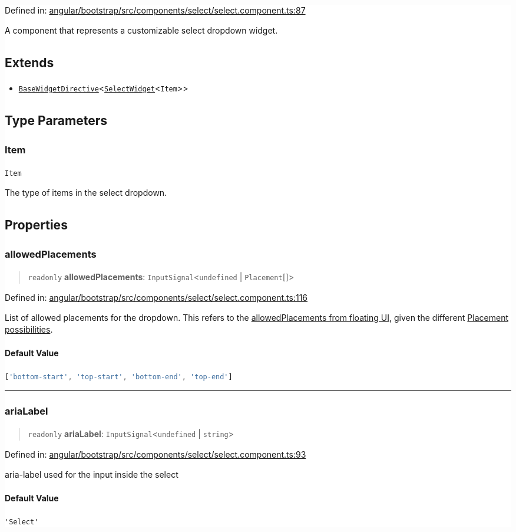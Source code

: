 Defined in: [angular/bootstrap/src/components/select/select.component.ts:87](https://github.com/AmadeusITGroup/AgnosUI/blob/b3c2f9659f1020dbc2ea669a0d59b3f0c539ff3d/angular/bootstrap/src/components/select/select.component.ts#L87)

A component that represents a customizable select dropdown widget.

## Extends

- [`BaseWidgetDirective`](BaseWidgetDirective.md)\<[`SelectWidget`](../type-aliases/SelectWidget.md)\<`Item`\>\>

## Type Parameters

### Item

`Item`

The type of items in the select dropdown.

## Properties

### allowedPlacements

> `readonly` **allowedPlacements**: `InputSignal`\<`undefined` \| `Placement`[]\>

Defined in: [angular/bootstrap/src/components/select/select.component.ts:116](https://github.com/AmadeusITGroup/AgnosUI/blob/b3c2f9659f1020dbc2ea669a0d59b3f0c539ff3d/angular/bootstrap/src/components/select/select.component.ts#L116)

List of allowed placements for the dropdown.
This refers to the [allowedPlacements from floating UI](https://floating-ui.com/docs/autoPlacement#allowedplacements), given the different [Placement possibilities](https://floating-ui.com/docs/computePosition#placement).

#### Default Value

```ts
['bottom-start', 'top-start', 'bottom-end', 'top-end']
```

***

### ariaLabel

> `readonly` **ariaLabel**: `InputSignal`\<`undefined` \| `string`\>

Defined in: [angular/bootstrap/src/components/select/select.component.ts:93](https://github.com/AmadeusITGroup/AgnosUI/blob/b3c2f9659f1020dbc2ea669a0d59b3f0c539ff3d/angular/bootstrap/src/components/select/select.component.ts#L93)

aria-label used for the input inside the select

#### Default Value

`'Select'`
